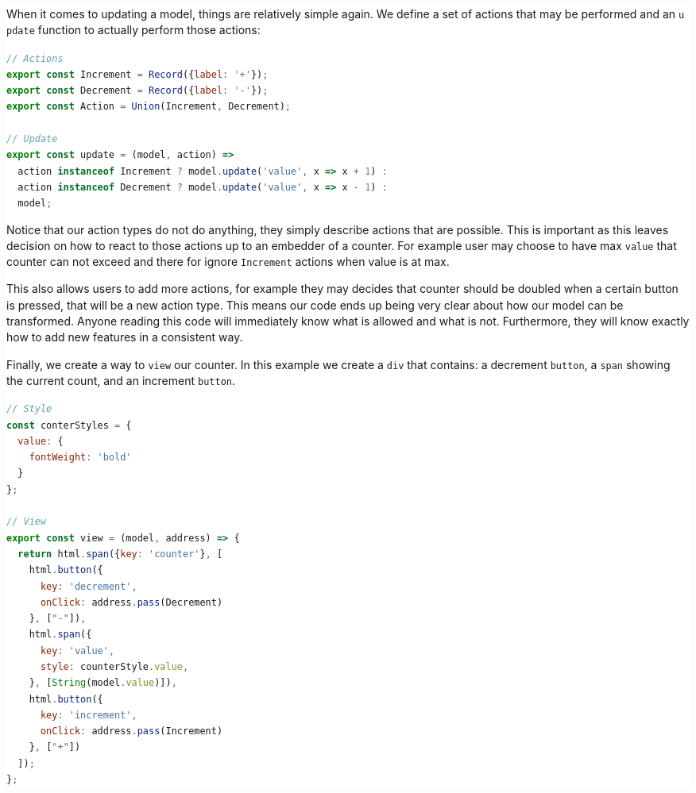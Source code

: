 When it comes to updating a model, things are relatively simple again. We define a set of actions that may be performed and an `update` function to actually perform those actions:

```js
// Actions
export const Increment = Record({label: '+'});
export const Decrement = Record({label: '-'});
export const Action = Union(Increment, Decrement);

// Update
export const update = (model, action) =>
  action instanceof Increment ? model.update('value', x => x + 1) :
  action instanceof Decrement ? model.update('value', x => x - 1) :
  model;
```

Notice that our action types do not do anything, they simply describe actions that are possible. This is important as this leaves decision on how to react to those actions up to an embedder of a counter. For example user may choose to have max `value` that counter can not exceed and there for ignore `Increment` actions when value is at max.

This also allows users to add more actions, for example they may decides that counter should be doubled when a certain button is pressed, that will be a new action type. This means our code ends up being very clear about how our model can be transformed. Anyone reading this code will immediately know what is allowed and what is not. Furthermore, they will know exactly how to add new features in a consistent way.

Finally, we create a way to `view` our counter. In this example we create a `div` that contains: a decrement `button`, a `span` showing the current count, and an increment `button`.

```js
// Style
const conterStyles = {
  value: {
    fontWeight: 'bold'
  }
};

// View
export const view = (model, address) => {
  return html.span({key: 'counter'}, [
    html.button({
      key: 'decrement',
      onClick: address.pass(Decrement)
    }, ["-"]),
    html.span({
      key: 'value',
      style: counterStyle.value,
    }, [String(model.value)]),
    html.button({
      key: 'increment',
      onClick: address.pass(Increment)
    }, ["+"])
  ]);
};
```
